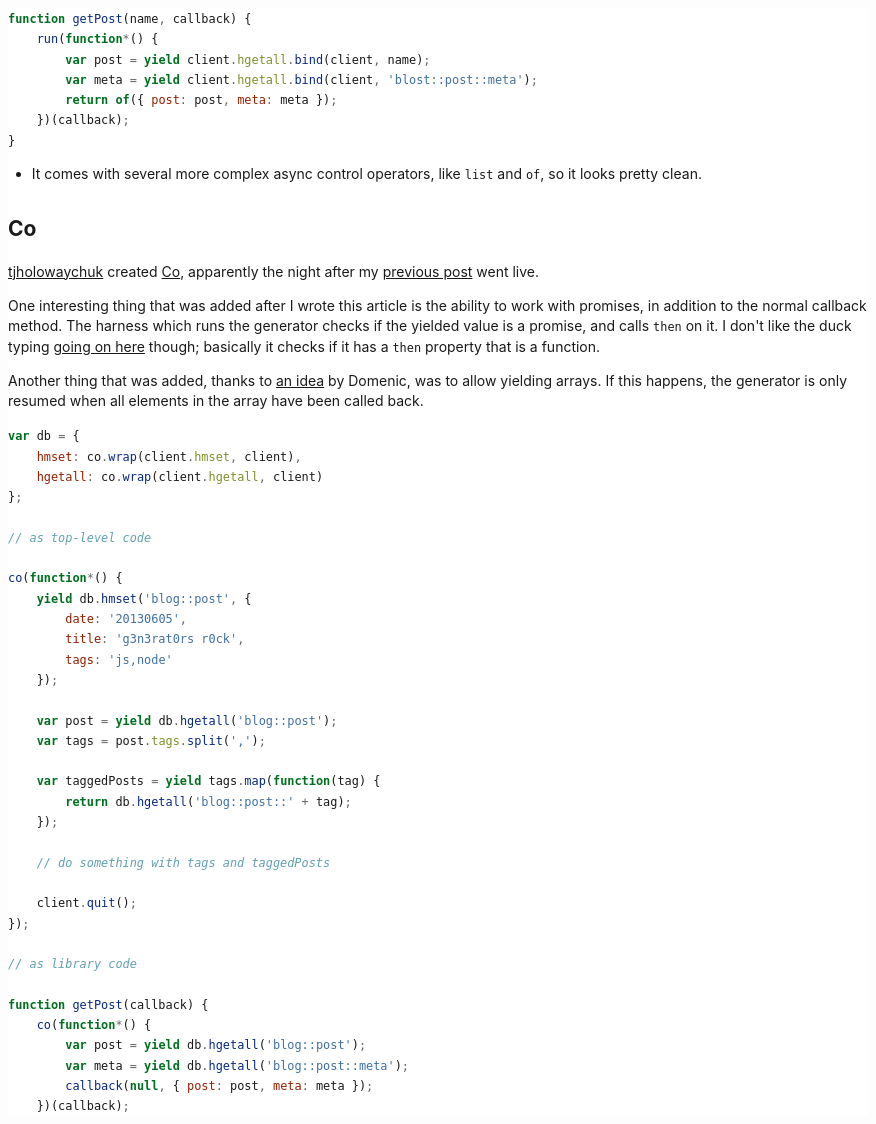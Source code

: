 
```js
function getPost(name, callback) {
    run(function*() {
        var post = yield client.hgetall.bind(client, name);
        var meta = yield client.hgetall.bind(client, 'blost::post::meta');
        return of({ post: post, meta: meta });
    })(callback);
}
```

* It comes with several more complex async control operators, like `list` and `of`, so it looks pretty clean.

<a id="co"></a>
## Co

[tjholowaychuk](https://twitter.com/tjholowaychuk) created [Co](https://github.com/visionmedia/co), apparently the night after my [previous post](http://jlongster.com/A-Study-on-Solving-Callbacks-with-JavaScript-Generators) went live.

One interesting thing that was added after I wrote this article is the ability to work with promises, in addition to the normal callback method. The harness which runs the generator checks if the yielded value is a promise, and calls `then` on it. I don't like the duck typing [going on here](https://github.com/visionmedia/co/blob/256db3ee600eb0782c613b85118545d40c217869/index.js#L66) though; basically it checks if it has a `then` property that is a function.

Another thing that was added, thanks to [an idea](https://twitter.com/domenic/status/343120243595567104) by Domenic, was to allow yielding arrays. If this happens, the generator is only resumed when all elements in the array have been called back.

```js
var db = {
    hmset: co.wrap(client.hmset, client),
    hgetall: co.wrap(client.hgetall, client)
};

// as top-level code

co(function*() {
    yield db.hmset('blog::post', {
        date: '20130605',
        title: 'g3n3rat0rs r0ck',
        tags: 'js,node'
    });

    var post = yield db.hgetall('blog::post');
    var tags = post.tags.split(',');

    var taggedPosts = yield tags.map(function(tag) {
        return db.hgetall('blog::post::' + tag);
    });

    // do something with tags and taggedPosts

    client.quit();
});

// as library code

function getPost(callback) {
    co(function*() {
        var post = yield db.hgetall('blog::post');
        var meta = yield db.hgetall('blog::post::meta');
        callback(null, { post: post, meta: meta });
    })(callback);
```